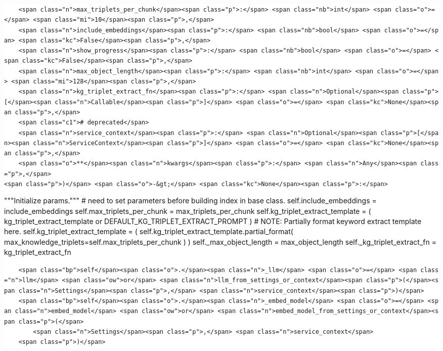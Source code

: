         <span class="n">max_triplets_per_chunk</span><span class="p">:</span> <span class="nb">int</span> <span class="o">=</span> <span class="mi">10</span><span class="p">,</span>
        <span class="n">include_embeddings</span><span class="p">:</span> <span class="nb">bool</span> <span class="o">=</span> <span class="kc">False</span><span class="p">,</span>
        <span class="n">show_progress</span><span class="p">:</span> <span class="nb">bool</span> <span class="o">=</span> <span class="kc">False</span><span class="p">,</span>
        <span class="n">max_object_length</span><span class="p">:</span> <span class="nb">int</span> <span class="o">=</span> <span class="mi">128</span><span class="p">,</span>
        <span class="n">kg_triplet_extract_fn</span><span class="p">:</span> <span class="n">Optional</span><span class="p">[</span><span class="n">Callable</span><span class="p">]</span> <span class="o">=</span> <span class="kc">None</span><span class="p">,</span>
        <span class="c1"># deprecated</span>
        <span class="n">service_context</span><span class="p">:</span> <span class="n">Optional</span><span class="p">[</span><span class="n">ServiceContext</span><span class="p">]</span> <span class="o">=</span> <span class="kc">None</span><span class="p">,</span>
        <span class="o">**</span><span class="n">kwargs</span><span class="p">:</span> <span class="n">Any</span><span class="p">,</span>
    <span class="p">)</span> <span class="o">-&gt;</span> <span class="kc">None</span><span class="p">:</span>
<span class="w">        </span><span class="sd">"""Initialize params."""</span>
        <span class="c1"># need to set parameters before building index in base class.</span>
        <span class="bp">self</span><span class="o">.</span><span class="n">include_embeddings</span> <span class="o">=</span> <span class="n">include_embeddings</span>
        <span class="bp">self</span><span class="o">.</span><span class="n">max_triplets_per_chunk</span> <span class="o">=</span> <span class="n">max_triplets_per_chunk</span>
        <span class="bp">self</span><span class="o">.</span><span class="n">kg_triplet_extract_template</span> <span class="o">=</span> <span class="p">(</span>
            <span class="n">kg_triplet_extract_template</span> <span class="ow">or</span> <span class="n">DEFAULT_KG_TRIPLET_EXTRACT_PROMPT</span>
        <span class="p">)</span>
        <span class="c1"># NOTE: Partially format keyword extract template here.</span>
        <span class="bp">self</span><span class="o">.</span><span class="n">kg_triplet_extract_template</span> <span class="o">=</span> <span class="p">(</span>
            <span class="bp">self</span><span class="o">.</span><span class="n">kg_triplet_extract_template</span><span class="o">.</span><span class="n">partial_format</span><span class="p">(</span>
                <span class="n">max_knowledge_triplets</span><span class="o">=</span><span class="bp">self</span><span class="o">.</span><span class="n">max_triplets_per_chunk</span>
            <span class="p">)</span>
        <span class="p">)</span>
        <span class="bp">self</span><span class="o">.</span><span class="n">_max_object_length</span> <span class="o">=</span> <span class="n">max_object_length</span>
        <span class="bp">self</span><span class="o">.</span><span class="n">_kg_triplet_extract_fn</span> <span class="o">=</span> <span class="n">kg_triplet_extract_fn</span>

        <span class="bp">self</span><span class="o">.</span><span class="n">_llm</span> <span class="o">=</span> <span class="n">llm</span> <span class="ow">or</span> <span class="n">llm_from_settings_or_context</span><span class="p">(</span><span class="n">Settings</span><span class="p">,</span> <span class="n">service_context</span><span class="p">)</span>
        <span class="bp">self</span><span class="o">.</span><span class="n">_embed_model</span> <span class="o">=</span> <span class="n">embed_model</span> <span class="ow">or</span> <span class="n">embed_model_from_settings_or_context</span><span class="p">(</span>
            <span class="n">Settings</span><span class="p">,</span> <span class="n">service_context</span>
        <span class="p">)</span>

